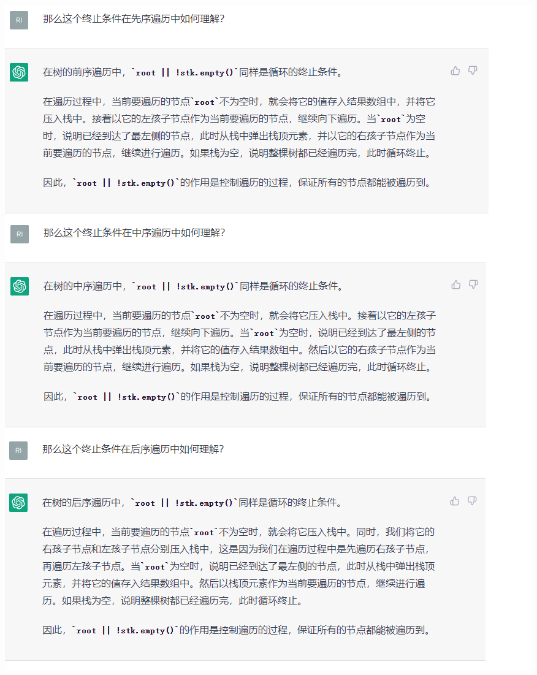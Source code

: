![](/数据结构与算法/image-20230214030743233.png)
![](/数据结构与算法/image-20230214030813743.png)
![](/数据结构与算法/image-20230214030829748.png)

